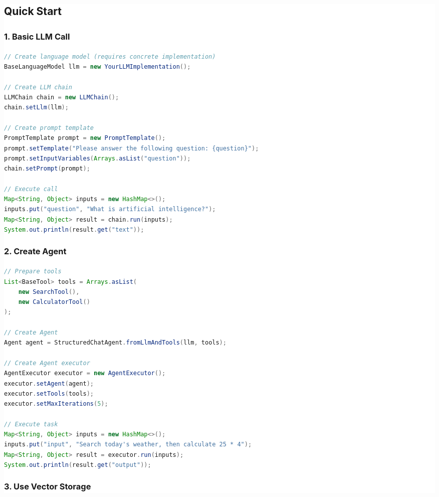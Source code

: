 ## Quick Start

### 1. Basic LLM Call

```java
// Create language model (requires concrete implementation)
BaseLanguageModel llm = new YourLLMImplementation();

// Create LLM chain
LLMChain chain = new LLMChain();
chain.setLlm(llm);

// Create prompt template
PromptTemplate prompt = new PromptTemplate();
prompt.setTemplate("Please answer the following question: {question}");
prompt.setInputVariables(Arrays.asList("question"));
chain.setPrompt(prompt);

// Execute call
Map<String, Object> inputs = new HashMap<>();
inputs.put("question", "What is artificial intelligence?");
Map<String, Object> result = chain.run(inputs);
System.out.println(result.get("text"));
```

### 2. Create Agent

```java
// Prepare tools
List<BaseTool> tools = Arrays.asList(
    new SearchTool(),
    new CalculatorTool()
);

// Create Agent
Agent agent = StructuredChatAgent.fromLlmAndTools(llm, tools);

// Create Agent executor
AgentExecutor executor = new AgentExecutor();
executor.setAgent(agent);
executor.setTools(tools);
executor.setMaxIterations(5);

// Execute task
Map<String, Object> inputs = new HashMap<>();
inputs.put("input", "Search today's weather, then calculate 25 * 4");
Map<String, Object> result = executor.run(inputs);
System.out.println(result.get("output"));
```

### 3. Use Vector Storage
